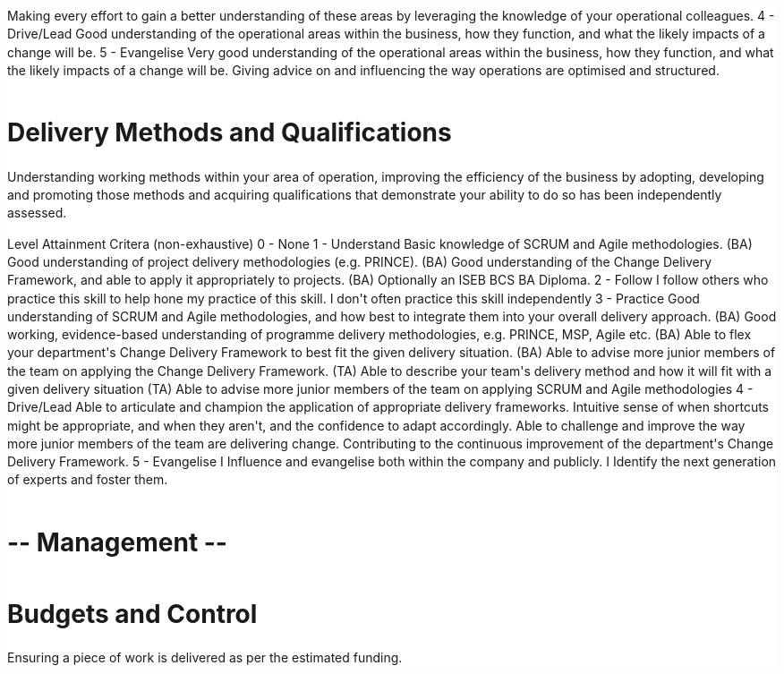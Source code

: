 Making every effort to gain a better understanding of these areas by leveraging the knowledge of your operational colleagues.
4 - Drive/Lead
Good understanding of the operational areas within the business, how they function, and what the likely impacts of a change will be.
5 - Evangelise
Very good understanding of the operational areas within the business, how they function, and what the likely impacts of a change will be.
Giving advice on and influencing the way operations are optimised and structured.

# Delivery Methods and Qualifications
Understanding working methods within your area of operation, improving the efficiency of the business by adopting, developing and promoting those methods and acquiring qualifications that demonstrate your ability to do so has been independently assessed.

Level	Attainment Critera (non-exhaustive)
0 - None
1 - Understand
Basic knowledge of SCRUM and Agile methodologies.
(BA) Good understanding of project delivery methodologies (e.g. PRINCE).
(BA) Good understanding of the Change Delivery Framework, and able to apply it appropriately to projects.
(BA) Optionally an ISEB BCS BA Diploma.
2 - Follow
I follow others who practice this skill to help hone my practice of this skill.
I don't often practice this skill independently
3 - Practice
Good understanding of SCRUM and Agile methodologies, and how best to integrate them into your overall delivery approach.
(BA) Good working, evidence-based understanding of programme delivery methodologies, e.g. PRINCE, MSP, Agile etc.
(BA) Able to flex your department's Change Delivery Framework to best fit the given delivery situation.
(BA) Able to advise more junior members of the team on applying the Change Delivery Framework.
(TA) Able to describe your team's delivery method and how it will fit with a given delivery situation
(TA) Able to advise more junior members of the team on applying SCRUM and Agile methodologies
4 - Drive/Lead
Able to articulate and champion the application of appropriate delivery frameworks.
Intuitive sense of when shortcuts might be appropriate, and when they aren't, and the confidence to adapt accordingly.
Able to challenge and improve the way more junior members of the team are delivering change.
Contributing to the continuous improvement of the department's Change Delivery Framework.
5 - Evangelise
I Influence and evangelise both within the company and publicly.
I Identify the next generation of experts and foster them.

# -- Management --

# Budgets and Control
Ensuring a piece of work is delivered as per the estimated funding.
